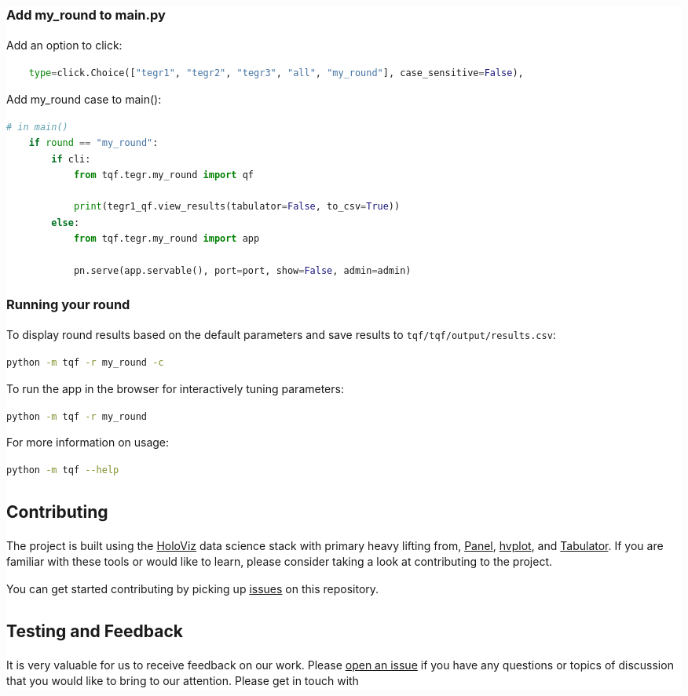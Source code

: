 ### Add my_round to __main__.py

Add an option to click:
```python
    type=click.Choice(["tegr1", "tegr2", "tegr3", "all", "my_round"], case_sensitive=False),
```

Add my_round case to main():
```python
# in main()
    if round == "my_round":
        if cli:
            from tqf.tegr.my_round import qf

            print(tegr1_qf.view_results(tabulator=False, to_csv=True))
        else:
            from tqf.tegr.my_round import app

            pn.serve(app.servable(), port=port, show=False, admin=admin)
```

### Running your round
To display round results based on the default parameters and save results to `tqf/tqf/output/results.csv`:
```bash
python -m tqf -r my_round -c
```

To run the app in the browser for interactively tuning parameters:
```bash
python -m tqf -r my_round
```

For more information on usage: 
```bash
python -m tqf --help
```

## Contributing 

The project is built using the [HoloViz](https://holoviz.org) data science
stack with primary heavy lifting from, [Panel](https://panel.holoviz.org/),
[hvplot](https://hvplot.holoviz.org/user_guide/Plotting.html), and
[Tabulator](https://panel.holoviz.org/reference/widgets/Tabulator.html). If you
are familiar with these tools or would like to learn, please consider taking a
look at contributing to the project. 


You can get started contributing by picking up
[issues](https://github.com/CommonsBuild/tqf/issues) on this repository.

## Testing and Feedback
It is very valuable for us to receive feedback on our work. Please
[open an issue](https://github.com/CommonsBuild/tqf/issues) if you have any
questions or topics of discussion that you would like to bring to our attention.
Please get in touch with
